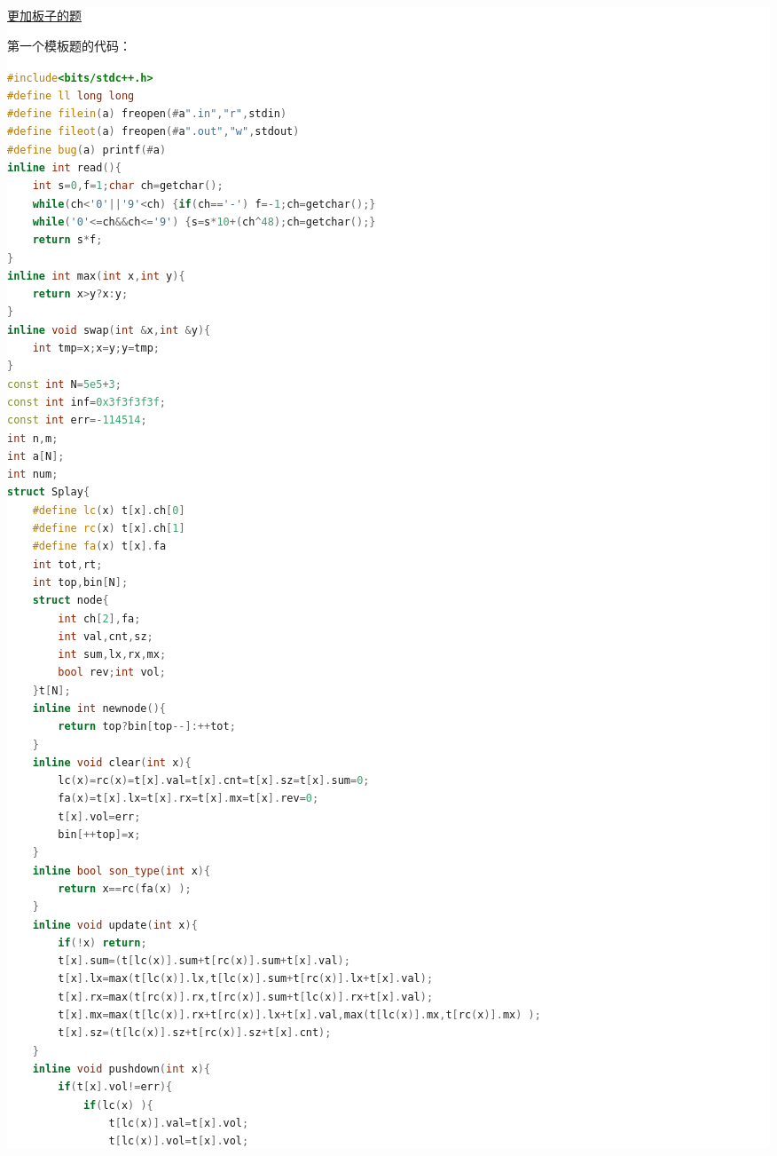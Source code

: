 [更加板子的题](https://www.luogu.com.cn/problem/P3391)

第一个模板题的代码：

```cpp
#include<bits/stdc++.h>
#define ll long long
#define filein(a) freopen(#a".in","r",stdin)
#define fileot(a) freopen(#a".out","w",stdout)
#define bug(a) printf(#a)
inline int read(){
    int s=0,f=1;char ch=getchar();
    while(ch<'0'||'9'<ch) {if(ch=='-') f=-1;ch=getchar();}
    while('0'<=ch&&ch<='9') {s=s*10+(ch^48);ch=getchar();}
    return s*f;
}
inline int max(int x,int y){
    return x>y?x:y;
}
inline void swap(int &x,int &y){
    int tmp=x;x=y;y=tmp;
}
const int N=5e5+3;
const int inf=0x3f3f3f3f;
const int err=-114514;
int n,m;
int a[N];
int num;
struct Splay{
    #define lc(x) t[x].ch[0]
    #define rc(x) t[x].ch[1]
    #define fa(x) t[x].fa
    int tot,rt;
    int top,bin[N];
    struct node{
        int ch[2],fa;
        int val,cnt,sz;
        int sum,lx,rx,mx;
        bool rev;int vol;
    }t[N];
    inline int newnode(){
        return top?bin[top--]:++tot;
    }
    inline void clear(int x){
        lc(x)=rc(x)=t[x].val=t[x].cnt=t[x].sz=t[x].sum=0;
        fa(x)=t[x].lx=t[x].rx=t[x].mx=t[x].rev=0;
        t[x].vol=err;
        bin[++top]=x;
    }
    inline bool son_type(int x){
        return x==rc(fa(x) );
    }
    inline void update(int x){
        if(!x) return;
		t[x].sum=(t[lc(x)].sum+t[rc(x)].sum+t[x].val);
		t[x].lx=max(t[lc(x)].lx,t[lc(x)].sum+t[rc(x)].lx+t[x].val);
		t[x].rx=max(t[rc(x)].rx,t[rc(x)].sum+t[lc(x)].rx+t[x].val);
		t[x].mx=max(t[lc(x)].rx+t[rc(x)].lx+t[x].val,max(t[lc(x)].mx,t[rc(x)].mx) );
		t[x].sz=(t[lc(x)].sz+t[rc(x)].sz+t[x].cnt);
    }
    inline void pushdown(int x){
		if(t[x].vol!=err){
            if(lc(x) ){
                t[lc(x)].val=t[x].vol;
                t[lc(x)].vol=t[x].vol;
```